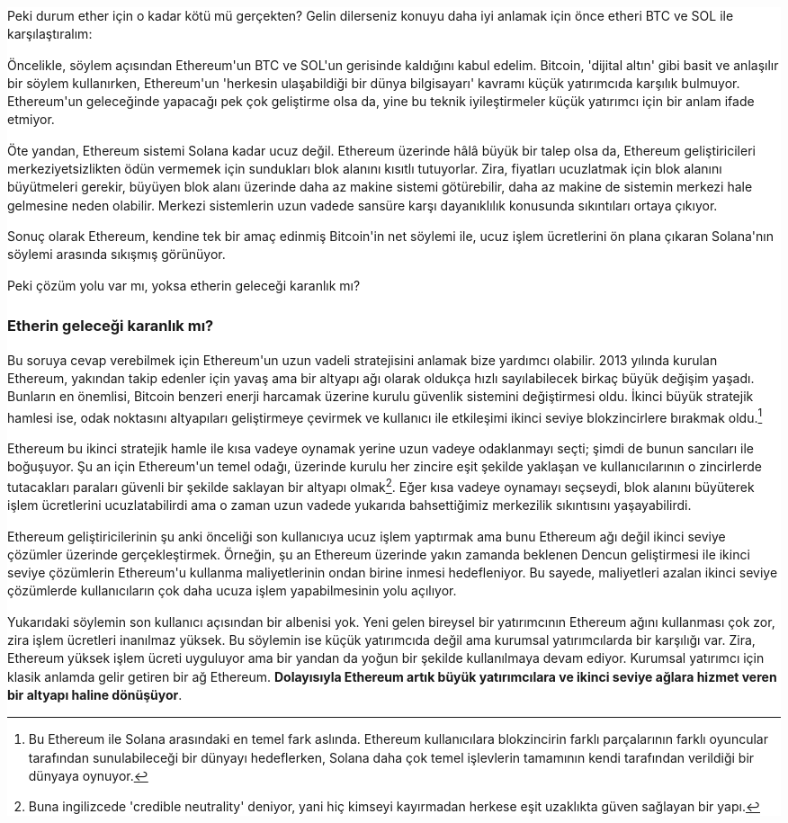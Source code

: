 Peki durum ether için o kadar kötü mü gerçekten? Gelin dilerseniz konuyu daha iyi anlamak için önce etheri BTC ve SOL ile karşılaştıralım:

Öncelikle, söylem açısından Ethereum'un BTC ve SOL'un gerisinde kaldığını kabul edelim. Bitcoin, 'dijital altın' gibi basit ve anlaşılır bir söylem kullanırken, Ethereum'un 'herkesin ulaşabildiği bir dünya bilgisayarı' kavramı küçük yatırımcıda karşılık bulmuyor. Ethereum'un geleceğinde yapacağı pek çok geliştirme olsa da, yine bu teknik iyileştirmeler küçük yatırımcı için bir anlam ifade etmiyor. 

Öte yandan, Ethereum sistemi Solana kadar ucuz değil. Ethereum üzerinde hâlâ büyük bir talep olsa da, Ethereum geliştiricileri merkeziyetsizlikten ödün vermemek için sundukları blok alanını kısıtlı tutuyorlar. Zira, fiyatları ucuzlatmak için blok alanını büyütmeleri gerekir, büyüyen blok alanı üzerinde daha az makine sistemi götürebilir, daha az makine de sistemin merkezi hale gelmesine neden olabilir. Merkezi sistemlerin uzun vadede sansüre karşı dayanıklılık konusunda sıkıntıları ortaya çıkıyor. 

Sonuç olarak Ethereum, kendine tek bir amaç edinmiş Bitcoin'in net söylemi ile, ucuz işlem ücretlerini ön plana çıkaran Solana'nın söylemi arasında sıkışmış görünüyor. 

Peki çözüm yolu var mı, yoksa etherin geleceği karanlık mı? 

### Etherin geleceği karanlık mı?

Bu soruya cevap verebilmek için Ethereum'un uzun vadeli stratejisini anlamak bize yardımcı olabilir. 2013 yılında kurulan Ethereum, yakından takip edenler için yavaş ama bir altyapı ağı olarak oldukça hızlı sayılabilecek birkaç büyük değişim yaşadı. Bunların en önemlisi, Bitcoin benzeri enerji harcamak üzerine kurulu güvenlik sistemini değiştirmesi oldu. İkinci büyük stratejik hamlesi ise, odak noktasını altyapıları geliştirmeye çevirmek ve kullanıcı ile etkileşimi ikinci seviye blokzincirlere bırakmak oldu.[^1]

Ethereum bu ikinci stratejik hamle ile kısa vadeye oynamak yerine uzun vadeye odaklanmayı seçti; şimdi de bunun sancıları ile boğuşuyor. Şu an için Ethereum'un temel odağı, üzerinde kurulu her zincire eşit şekilde yaklaşan ve kullanıcılarının o zincirlerde tutacakları paraları güvenli bir şekilde saklayan bir altyapı olmak[^3]. Eğer kısa vadeye oynamayı seçseydi, blok alanını büyüterek işlem ücretlerini ucuzlatabilirdi ama o zaman uzun vadede yukarıda bahsettiğimiz merkezilik sıkıntısını yaşayabilirdi.

Ethereum geliştiricilerinin şu anki önceliği son kullanıcıya ucuz işlem yaptırmak ama bunu Ethereum ağı değil ikinci seviye çözümler üzerinde gerçekleştirmek. Örneğin, şu an Ethereum üzerinde yakın zamanda beklenen Dencun geliştirmesi ile ikinci seviye çözümlerin Ethereum'u kullanma maliyetlerinin ondan birine inmesi hedefleniyor. Bu sayede, maliyetleri azalan ikinci seviye çözümlerde kullanıcıların çok daha ucuza işlem yapabilmesinin yolu açılıyor.

Yukarıdaki söylemin son kullanıcı açısından bir albenisi yok. Yeni gelen bireysel bir yatırımcının Ethereum ağını kullanması çok zor, zira işlem ücretleri inanılmaz yüksek. Bu söylemin ise küçük yatırımcıda değil ama kurumsal yatırımcılarda bir karşılığı var. Zira, Ethereum yüksek işlem ücreti uyguluyor ama bir yandan da yoğun bir şekilde kullanılmaya devam ediyor. Kurumsal yatırımcı için klasik anlamda gelir getiren bir ağ Ethereum. **Dolayısıyla Ethereum artık büyük yatırımcılara ve ikinci seviye ağlara hizmet veren bir altyapı haline dönüşüyor**.  


[^1]: Bu Ethereum ile Solana arasındaki en temel fark aslında. Ethereum kullanıcılara blokzincirin farklı parçalarının farklı oyuncular tarafından sunulabileceği bir dünyayı hedeflerken, Solana daha çok temel işlevlerin tamamının kendi tarafından verildiği bir dünyaya oynuyor.
[^2]: Her ne kadar içindekiler tarafından orijinal 'dijital altın' vizyonundan uzaklaşıyor diye eleştiriliyor olsa da. 
[^3]: Buna ingilizcede 'credible neutrality' deniyor, yani hiç kimseyi kayırmadan herkese eşit uzaklıkta güven sağlayan bir yapı.  